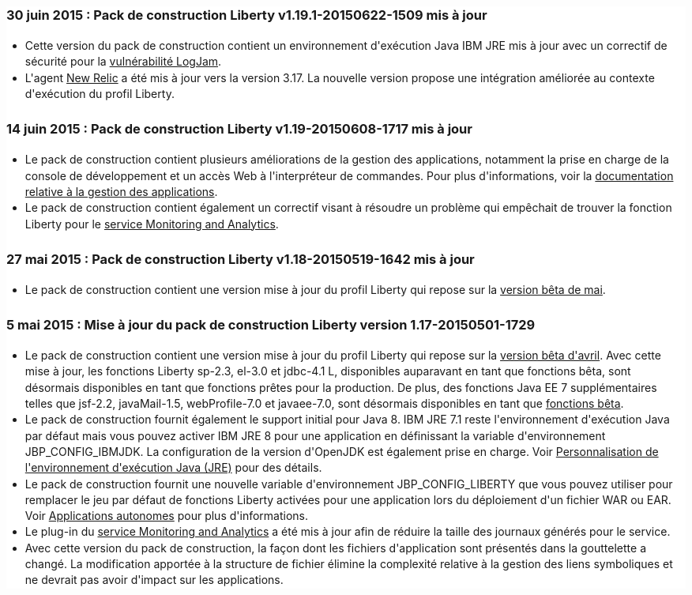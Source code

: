 ### 30 juin 2015 : Pack de construction Liberty v1.19.1-20150622-1509 mis à jour
* Cette version du pack de construction contient un environnement d'exécution Java IBM JRE mis à jour avec un correctif de sécurité pour la
[vulnérabilité LogJam](http://www-01.ibm.com/support/docview.wss?uid=swg21961390).
* L'agent
[New
Relic](newRelic.html) a été mis à jour vers la version 3.17. La nouvelle version propose une intégration améliorée au contexte d'exécution du profil Liberty.

### 14 juin 2015 : Pack de construction Liberty v1.19-20150608-1717 mis à jour
* Le pack de construction contient plusieurs améliorations de la gestion des applications, notamment la prise en charge de la console de développement et
un accès Web à l'interpréteur de commandes. Pour plus d'informations, voir la [documentation relative à la gestion des applications](../../manageapps/app_mng.html).
* Le pack de construction contient également un correctif visant à résoudre un problème qui empêchait de trouver la fonction Liberty pour le
[service Monitoring and Analytics](../../services/monana/index.html).

### 27 mai 2015 : Pack de construction Liberty v1.18-20150519-1642 mis à jour
* Le pack de construction contient une version mise à jour du profil Liberty qui repose sur la
[version bêta de mai](https://developer.ibm.com/wasdev/blog/2015/05/08/beta-liberty-and-tools-may-2015/).

### 5 mai 2015 : Mise à jour du pack de construction Liberty version 1.17-20150501-1729
* Le pack de construction contient une version mise à jour du profil Liberty qui repose sur la
[version bêta
d'avril](https://developer.ibm.com/wasdev/blog/2015/04/10/announcing-liberty-beta-with-tools-aprilmay-2015/). Avec cette mise à jour, les fonctions Liberty sp-2.3, el-3.0 et jdbc-4.1 L, disponibles
auparavant en tant que fonctions bêta, sont désormais disponibles en tant que fonctions prêtes pour la production. De plus, des fonctions Java EE 7 supplémentaires telles que jsf-2.2, javaMail-1.5, webProfile-7.0 et javaee-7.0, sont désormais disponibles en tant que [fonctions bêta](usingBetaFeatures.html).
* Le pack de construction fournit également le support initial pour Java 8. IBM JRE 7.1 reste l'environnement d'exécution Java par défaut mais vous
pouvez activer IBM JRE 8 pour une application en définissant la variable d'environnement JBP_CONFIG_IBMJDK. La configuration de la version
d'OpenJDK est également prise en charge. Voir
[Personnalisation de
l'environnement d'exécution Java (JRE)](customizingJRE.html) pour des détails.
* Le pack de construction fournit une nouvelle variable d'environnement JBP_CONFIG_LIBERTY que vous pouvez utiliser pour remplacer le jeu par défaut de
fonctions Liberty activées pour une application lors du déploiement d'un fichier WAR ou EAR. Voir
[Applications
autonomes](optionsForPushing.html#stand_alone_apps) pour plus d'informations.
* Le plug-in du [service Monitoring and
Analytics](../../services/monana/index.html) a été mis à jour afin de réduire la taille des journaux générés pour le service.
* Avec cette version du pack de construction, la façon dont les fichiers d'application sont présentés dans la gouttelette a changé. La modification
apportée à la structure de fichier élimine la complexité relative à la gestion des liens symboliques et ne devrait pas avoir d'impact sur les applications.
